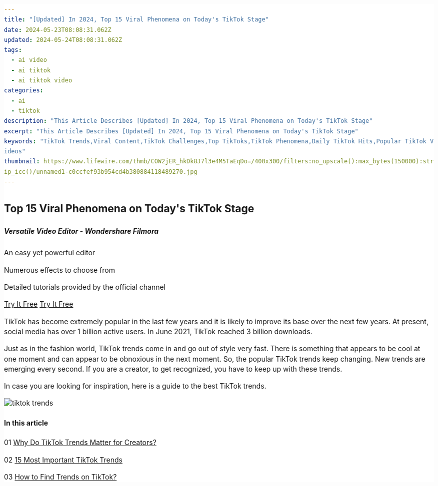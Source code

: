 ```yaml
---
title: "[Updated] In 2024, Top 15 Viral Phenomena on Today's TikTok Stage"
date: 2024-05-23T08:08:31.062Z
updated: 2024-05-24T08:08:31.062Z
tags:
  - ai video
  - ai tiktok
  - ai tiktok video
categories:
  - ai
  - tiktok
description: "This Article Describes [Updated] In 2024, Top 15 Viral Phenomena on Today's TikTok Stage"
excerpt: "This Article Describes [Updated] In 2024, Top 15 Viral Phenomena on Today's TikTok Stage"
keywords: "TikTok Trends,Viral Content,TikTok Challenges,Top TikToks,TikTok Phenomena,Daily TikTok Hits,Popular TikTok Videos"
thumbnail: https://www.lifewire.com/thmb/COW2jER_hkDk8J7l3e4M5TaEqDo=/400x300/filters:no_upscale():max_bytes(150000):strip_icc()/unnamed1-c0ccfef93b954cd4b380884118489270.jpg
---
```


## Top 15 Viral Phenomena on Today's TikTok Stage

##### Versatile Video Editor - Wondershare Filmora

An easy yet powerful editor

Numerous effects to choose from

Detailed tutorials provided by the official channel

[Try It Free](https://tools.techidaily.com/wondershare/filmora/download/) [Try It Free](https://tools.techidaily.com/wondershare/filmora/download/)

TikTok has become extremely popular in the last few years and it is likely to improve its base over the next few years. At present, social media has over 1 billion active users. In June 2021, TikTok reached 3 billion downloads.

Just as in the fashion world, TikTok trends come in and go out of style very fast. There is something that appears to be cool at one moment and can appear to be obnoxious in the next moment. So, the popular TikTok trends keep changing. New trends are emerging every second. If you are a creator, to get recognized, you have to keep up with these trends.

In case you are looking for inspiration, here is a guide to the best TikTok trends.

![tiktok trends](https://images.wondershare.com/filmora/article-images/2022/tiktok-trends.jpg)

#### In this article

01 [Why Do TikTok Trends Matter for Creators?](#part1)

02 [15 Most Important TikTok Trends](#part2)

03 [How to Find Trends on TikTok?](#part3)
